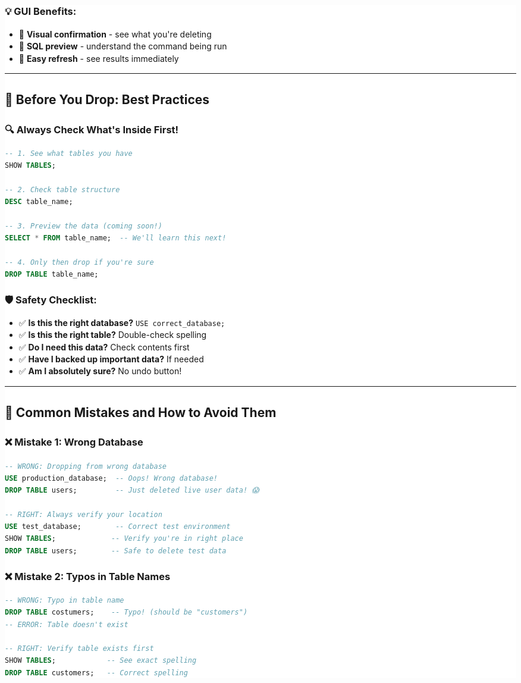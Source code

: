 ### 💡 **GUI Benefits:**
- 👀 **Visual confirmation** - see what you're deleting
- 📝 **SQL preview** - understand the command being run
- 🔄 **Easy refresh** - see results immediately

---

## 🎯 Before You Drop: Best Practices

### 🔍 **Always Check What's Inside First!**

```sql
-- 1. See what tables you have
SHOW TABLES;

-- 2. Check table structure  
DESC table_name;

-- 3. Preview the data (coming soon!)
SELECT * FROM table_name;  -- We'll learn this next!

-- 4. Only then drop if you're sure
DROP TABLE table_name;
```

### 🛡️ **Safety Checklist:**
- ✅ **Is this the right database?** `USE correct_database;`
- ✅ **Is this the right table?** Double-check spelling
- ✅ **Do I need this data?** Check contents first
- ✅ **Have I backed up important data?** If needed
- ✅ **Am I absolutely sure?** No undo button!

---

## 🚨 Common Mistakes and How to Avoid Them

### ❌ **Mistake 1: Wrong Database**
```sql
-- WRONG: Dropping from wrong database
USE production_database;  -- Oops! Wrong database!
DROP TABLE users;         -- Just deleted live user data! 😱

-- RIGHT: Always verify your location
USE test_database;        -- Correct test environment
SHOW TABLES;             -- Verify you're in right place
DROP TABLE users;        -- Safe to delete test data
```

### ❌ **Mistake 2: Typos in Table Names**
```sql
-- WRONG: Typo in table name
DROP TABLE costumers;    -- Typo! (should be "customers")
-- ERROR: Table doesn't exist

-- RIGHT: Verify table exists first
SHOW TABLES;            -- See exact spelling
DROP TABLE customers;   -- Correct spelling
```
